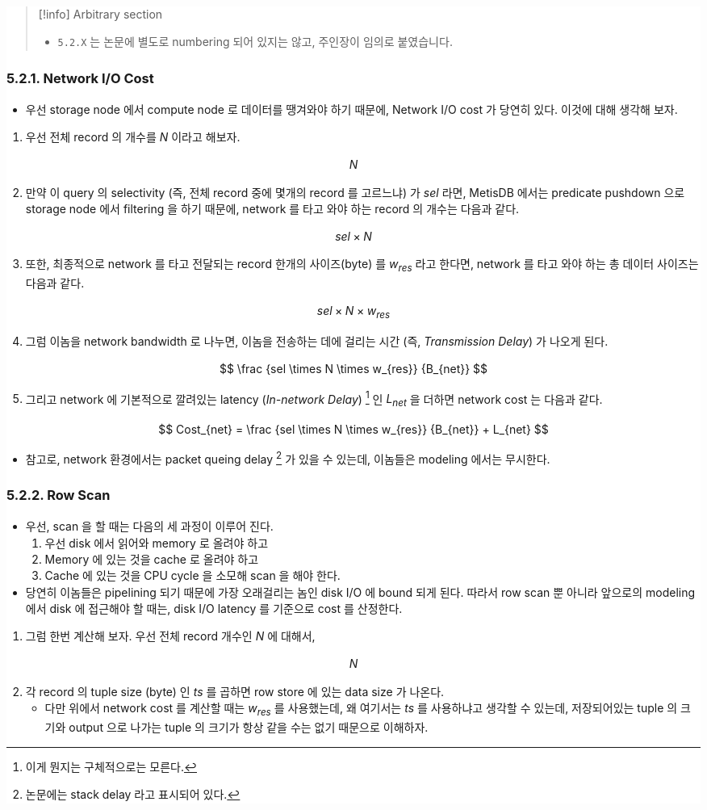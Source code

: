 > [!info] Arbitrary section
> - `5.2.X` 는 논문에 별도로 numbering 되어 있지는 않고, 주인장이 임의로 붙였습니다.

### 5.2.1. Network I/O Cost

- 우선 storage node 에서 compute node 로 데이터를 땡겨와야 하기 때문에, Network I/O cost 가 당연히 있다. 이것에 대해 생각해 보자.
1. 우선 전체 record 의 개수를 $N$ 이라고 해보자.

$$
N
$$

2. 만약 이 query 의 selectivity (즉, 전체 record 중에 몇개의 record 를 고르느냐) 가 $sel$ 라면, MetisDB 에서는 predicate pushdown 으로 storage node 에서 filtering 을 하기 때문에, network 를 타고 와야 하는 record 의 개수는 다음과 같다.

$$
sel \times N
$$

3. 또한, 최종적으로 network 를 타고 전달되는 record 한개의 사이즈(byte) 를 $w_{res}$ 라고 한다면, network 를 타고 와야 하는 총 데이터 사이즈는 다음과 같다.

$$
sel \times N \times w_{res}
$$

4. 그럼 이놈을 network bandwidth 로 나누면, 이놈을 전송하는 데에 걸리는 시간 (즉, *Transmission Delay*) 가 나오게 된다.

$$
\frac {sel \times N \times w_{res}} {B_{net}}
$$

5. 그리고 network 에 기본적으로 깔려있는 latency (*In-network Delay*) [^in-network-delay] 인 $L_{net}$ 을 더하면 network cost 는 다음과 같다.

$$
Cost_{net} = \frac {sel \times N \times w_{res}} {B_{net}} + L_{net}
$$

- 참고로, network 환경에서는 packet queing delay [^stack-delay] 가 있을 수 있는데, 이놈들은 modeling 에서는 무시한다.

### 5.2.2. Row Scan

- 우선, scan 을 할 때는 다음의 세 과정이 이루어 진다.
	1) 우선 disk 에서 읽어와 memory 로 올려야 하고
	2) Memory 에 있는 것을 cache 로 올려야 하고
	3) Cache 에 있는 것을 CPU cycle 을 소모해 scan 을 해야 한다.
- 당연히 이놈들은 pipelining 되기 때문에 가장 오래걸리는 놈인 disk I/O 에 bound 되게 된다. 따라서 row scan 뿐 아니라 앞으로의 modeling 에서 disk 에 접근해야 할 때는, disk I/O latency 를 기준으로 cost 를 산정한다.
1. 그럼 한번 계산해 보자. 우선 전체 record 개수인 $N$ 에 대해서,

$$
N
$$

2. 각 record 의 tuple size (byte) 인 $ts$ 를 곱하면 row store 에 있는 data size 가 나온다.
	- 다만 위에서 network cost 를 계산할 때는 $w_{res}$ 를 사용했는데, 왜 여기서는 $ts$ 를 사용하냐고 생각할 수 있는데, 저장되어있는 tuple 의 크기와 output 으로 나가는 tuple 의 크기가 항상 같을 수는 없기 때문으로 이해하자.


[^invalid-data]: 구체적으로 어떤건지는 설명 안해준다. LSM 의 internal structure 를 알고 있다면 누구나 이해할 수 있는 내용일지도 모르지만, 주인장은 모르기 때문에 패스
[^lsm-read-amp]: 이것도 LSM internal structure 를 몰라서 패스
[^in-network-delay]: 이게 뭔지는 구체적으로는 모른다.
[^stack-delay]: 논문에는 stack delay 라고 표시되어 있다.
[^row-id-read]: 논문에는 이런 설명은 없다. 주인장의 생각이다.
[^row-id-random-io]: 이것도 논문에는 설명에 없고 주인장의 생각이다.
[^delta-store-format]: 이것 또한 주인장의 생각이다.